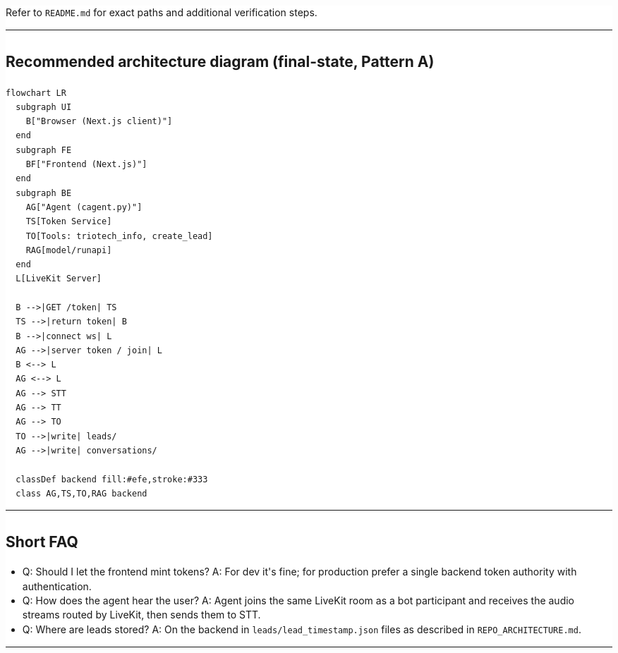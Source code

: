    Refer to `README.md` for exact paths and additional verification steps.

---

## Recommended architecture diagram (final-state, Pattern A)

```mermaid
flowchart LR
  subgraph UI
    B["Browser (Next.js client)"]
  end
  subgraph FE
    BF["Frontend (Next.js)"]
  end
  subgraph BE
    AG["Agent (cagent.py)"]
    TS[Token Service]
    TO[Tools: triotech_info, create_lead]
    RAG[model/runapi]
  end
  L[LiveKit Server]

  B -->|GET /token| TS
  TS -->|return token| B
  B -->|connect ws| L
  AG -->|server token / join| L
  B <--> L
  AG <--> L
  AG --> STT
  AG --> TT
  AG --> TO
  TO -->|write| leads/
  AG -->|write| conversations/

  classDef backend fill:#efe,stroke:#333
  class AG,TS,TO,RAG backend
```

---

## Short FAQ

- Q: Should I let the frontend mint tokens? A: For dev it's fine; for production prefer a single backend token authority with authentication.
- Q: How does the agent hear the user? A: Agent joins the same LiveKit room as a bot participant and receives the audio streams routed by LiveKit, then sends them to STT.
- Q: Where are leads stored? A: On the backend in `leads/lead_timestamp.json` files as described in `REPO_ARCHITECTURE.md`.

---
